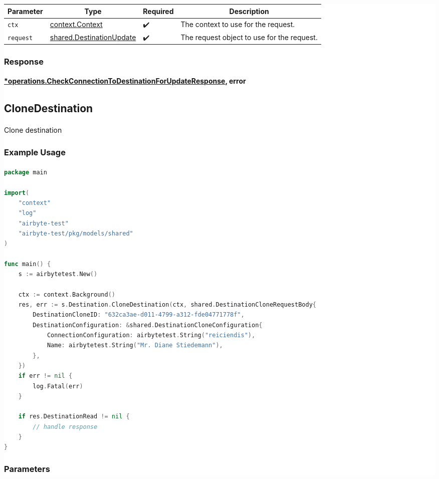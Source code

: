 | Parameter                                                            | Type                                                                 | Required                                                             | Description                                                          |
| -------------------------------------------------------------------- | -------------------------------------------------------------------- | -------------------------------------------------------------------- | -------------------------------------------------------------------- |
| `ctx`                                                                | [context.Context](https://pkg.go.dev/context#Context)                | :heavy_check_mark:                                                   | The context to use for the request.                                  |
| `request`                                                            | [shared.DestinationUpdate](../../models/shared/destinationupdate.md) | :heavy_check_mark:                                                   | The request object to use for the request.                           |


### Response

**[*operations.CheckConnectionToDestinationForUpdateResponse](../../models/operations/checkconnectiontodestinationforupdateresponse.md), error**


## CloneDestination

Clone destination

### Example Usage

```go
package main

import(
	"context"
	"log"
	"airbyte-test"
	"airbyte-test/pkg/models/shared"
)

func main() {
    s := airbytetest.New()

    ctx := context.Background()
    res, err := s.Destination.CloneDestination(ctx, shared.DestinationCloneRequestBody{
        DestinationCloneID: "632ca3ae-d011-4799-a312-fde04771778f",
        DestinationConfiguration: &shared.DestinationCloneConfiguration{
            ConnectionConfiguration: airbytetest.String("reiciendis"),
            Name: airbytetest.String("Mr. Diane Stiedemann"),
        },
    })
    if err != nil {
        log.Fatal(err)
    }

    if res.DestinationRead != nil {
        // handle response
    }
}
```

### Parameters
